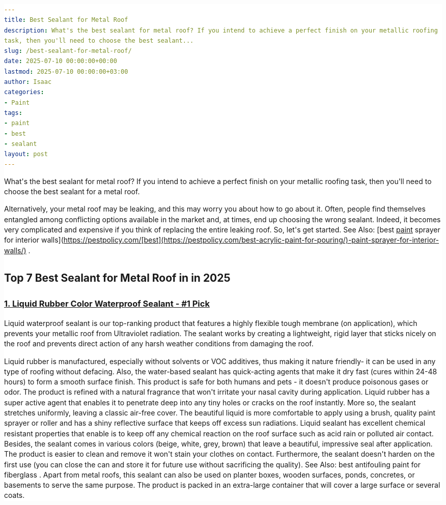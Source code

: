 ```yaml
---
title: Best Sealant for Metal Roof
description: What's the best sealant for metal roof? If you intend to achieve a perfect finish on your metallic roofing task, then you'll need to choose the best sealant...
slug: /best-sealant-for-metal-roof/
date: 2025-07-10 00:00:00+00:00
lastmod: 2025-07-10 00:00:00+03:00
author: Isaac
categories:
- Paint
tags:
- paint
- best
- sealant
layout: post
---
```

What's the best sealant for metal roof? If you intend to achieve a perfect finish on your metallic roofing task, then you'll need to choose the best sealant for a metal roof.

Alternatively, your metal roof may be leaking, and this may worry you about how to go about it. Often, people find themselves entangled among conflicting options available in the market and, at times, end up choosing the wrong sealant.
Indeed, it becomes very complicated and expensive if you think of replacing the entire leaking roof. So, let's get started. See Also:
[best [paint](https://pestpolicy.com/best-acrylic-paint-for-canvas/) sprayer for interior walls](https://pestpolicy.com/[best](https://pestpolicy.com/best-acrylic-paint-for-pouring/)-paint-sprayer-for-interior-walls/)
.
## Top 7 Best Sealant for Metal Roof in in 2025
### [1. Liquid Rubber Color Waterproof Sealant - #1 Pick](https://www.amazon.com/dp/B07ZC8GJ5J/?tag=p-policy-20)
Liquid waterproof sealant is our top-ranking product that features a highly flexible tough membrane (on application), which prevents your metallic roof from Ultraviolet radiation. The sealant works by creating a lightweight, rigid layer that sticks nicely on the roof and prevents direct action of any harsh weather conditions from damaging the roof.

Liquid rubber is manufactured, especially without solvents or VOC additives, thus making it nature friendly- it can be used in any type of roofing without defacing. Also, the water-based sealant has quick-acting agents that make it dry fast (cures within 24-48 hours) to form a smooth surface finish.
This product is safe for both humans and pets - it doesn't produce poisonous gases or odor. The product is refined with a natural fragrance that won't irritate your nasal cavity during application.
Liquid rubber has a super active agent that enables it to penetrate deep into any tiny holes or cracks on the roof instantly. More so, the sealant stretches uniformly, leaving a classic air-free cover. The beautiful liquid is more comfortable to apply using a brush, quality paint sprayer or roller and has a shiny reflective surface that keeps off excess sun radiations.
Liquid sealant has excellent chemical resistant properties that enable is to keep off any chemical reaction on the roof surface such as acid rain or polluted air contact. Besides, the sealant comes in various colors (beige, white, grey, brown) that leave a beautiful, impressive seal after application.
The product is easier to clean and remove  it won't stain your clothes on contact. Furthermore, the sealant doesn't harden on the first use (you can close the can and store it for future use without sacrificing the quality). See Also:
best antifouling paint for fiberglass
.
Apart from metal roofs, this sealant can also be used on planter boxes, wooden surfaces, ponds, concretes, or basements to serve the same purpose. The product is packed in an extra-large container that will cover a large surface or several coats.
